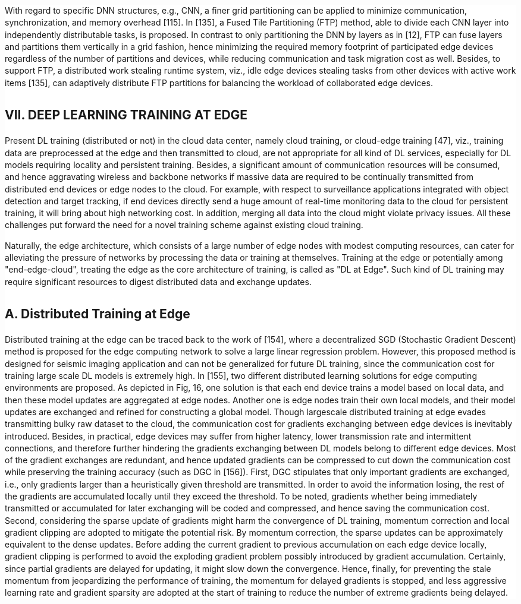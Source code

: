 With regard to specific DNN structures, e.g., CNN, a finer grid partitioning can be applied to minimize communication, synchronization, and memory overhead [115]. In [135], a Fused Tile Partitioning (FTP) method, able to divide each CNN layer into independently distributable tasks, is proposed. In contrast to only partitioning the DNN by layers as in [12], FTP can fuse layers and partitions them vertically in a grid fashion, hence minimizing the required memory footprint of participated edge devices regardless of the number of partitions and devices, while reducing communication and task migration cost as well. Besides, to support FTP, a distributed work stealing runtime system, viz., idle edge devices stealing tasks from other devices with active work items [135], can adaptively distribute FTP partitions for balancing the workload of collaborated edge devices.


## VII. DEEP LEARNING TRAINING AT EDGE

Present DL training (distributed or not) in the cloud data center, namely cloud training, or cloud-edge training [47], viz., training data are preprocessed at the edge and then transmitted to cloud, are not appropriate for all kind of DL services, especially for DL models requiring locality and persistent training. Besides, a significant amount of communication resources will be consumed, and hence aggravating wireless and backbone networks if massive data are required to be continually transmitted from distributed end devices or edge nodes to the cloud. For example, with respect to surveillance applications integrated with object detection and target tracking, if end devices directly send a huge amount of real-time monitoring data to the cloud for persistent training, it will bring about high networking cost. In addition, merging all data into the cloud might violate privacy issues. All these challenges put forward the need for a novel training scheme against existing cloud training.

Naturally, the edge architecture, which consists of a large number of edge nodes with modest computing resources, can cater for alleviating the pressure of networks by processing the data or training at themselves. Training at the edge or potentially among "end-edge-cloud", treating the edge as the core architecture of training, is called as "DL at Edge". Such kind of DL training may require significant resources to digest distributed data and exchange updates.


## A. Distributed Training at Edge

Distributed training at the edge can be traced back to the work of [154], where a decentralized SGD (Stochastic Gradient Descent) method is proposed for the edge computing network to solve a large linear regression problem. However, this proposed method is designed for seismic imaging application and can not be generalized for future DL training, since the communication cost for training large scale DL models is extremely high. In [155], two different distributed learning solutions for edge computing environments are proposed. As depicted in Fig, 16, one solution is that each end device trains a model based on local data, and then these model updates are aggregated at edge nodes. Another one is edge nodes train their own local models, and their model updates are exchanged and refined for constructing a global model. Though largescale distributed training at edge evades transmitting bulky raw dataset to the cloud, the communication cost for gradients exchanging between edge devices is inevitably introduced. Besides, in practical, edge devices may suffer from higher latency, lower transmission rate and intermittent connections, and therefore further hindering the gradients exchanging between DL models belong to different edge devices. Most of the gradient exchanges are redundant, and hence updated gradients can be compressed to cut down the communication cost while preserving the training accuracy (such as DGC in [156]). First, DGC stipulates that only important gradients are exchanged, i.e., only gradients larger than a heuristically given threshold are transmitted. In order to avoid the information losing, the rest of the gradients are accumulated locally until they exceed the threshold. To be noted, gradients whether being immediately transmitted or accumulated for later exchanging will be coded and compressed, and hence saving the communication cost. Second, considering the sparse update of gradients might harm the convergence of DL training, momentum correction and local gradient clipping are adopted to mitigate the potential risk. By momentum correction, the sparse updates can be approximately equivalent to the dense updates. Before adding the current gradient to previous accumulation on each edge device locally, gradient clipping is performed to avoid the exploding gradient problem possibly introduced by gradient accumulation. Certainly, since partial gradients are delayed for updating, it might slow down the convergence. Hence, finally, for preventing the stale momentum from jeopardizing the performance of training, the momentum for delayed gradients is stopped, and less aggressive learning rate and gradient sparsity are adopted at the start of training to reduce the number of extreme gradients being delayed.
